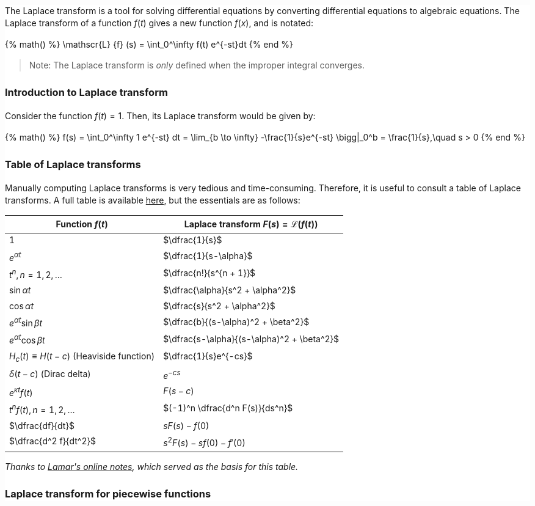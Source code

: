 The Laplace transform is a tool for solving differential equations by converting differential equations to algebraic equations. The Laplace transform of a function $f(t)$ gives a new function $f(x)$, and is notated:

{% math() %}
\mathscr{L} \{f\} (s) = \int_0^\infty f(t) e^{-st}dt
{% end %}

> Note: The Laplace transform is _only_ defined when the improper integral converges.

### Introduction to Laplace transform

Consider the function $f(t) = 1$. Then, its Laplace transform would be given by:

{% math() %}
f(s) = \int_0^\infty 1 e^{-st} dt = \lim_{b \to \infty} -\frac{1}{s}e^{-st} \bigg|_0^b = \frac{1}{s},\quad s > 0
{% end %}

### Table of Laplace transforms

Manually computing Laplace transforms is very tedious and time-consuming. Therefore, it is useful to consult a table of Laplace transforms. A full table is available [here](https://web.stanford.edu/~boyd/ee102/laplace-table.pdf), but the essentials are as follows:

| Function $f(t)$ | Laplace transform $F(s) = \mathscr{L}(f(t))$ |
|------|-----|
| 1 | $\dfrac{1}{s}$ |
| $e^{\alpha t}$ | $\dfrac{1}{s-\alpha}$ |
| $t^n, n = 1, 2, \dots$ | $\dfrac{n!}{s^{n + 1}}$ |
| $\sin \alpha t$ | $\dfrac{\alpha}{s^2 + \alpha^2}$|
| $\cos \alpha t$ | $\dfrac{s}{s^2 + \alpha^2}$|
| $e^{\alpha t} \sin \beta t$ | $\dfrac{b}{(s-\alpha)^2 + \beta^2}$ |
| $e^{\alpha t} \cos \beta t$ | $\dfrac{s-\alpha}{(s-\alpha)^2 + \beta^2}$ |
| $H_c(t) \equiv H(t - c)$ (Heaviside function) | $\dfrac{1}{s}e^{-cs}$ |
| $\delta(t - c)$ (Dirac delta) | $e^{-cs}$ |
| $e^{\kappa t} f(t)$ | $F(s - c)$ |
| $t^n f(t), n = 1, 2, \dots$ | $(-1)^n \dfrac{d^n F(s)}{ds^n}$ |
| $\dfrac{df}{dt}$ | $sF(s) - f(0)$ |
| $\dfrac{d^2 f}{dt^2}$ | $s^2 F(s) - sf(0) - f'(0)$ |

_Thanks to [Lamar's online notes](https://tutorial.math.lamar.edu/classes/de/laplace_table.aspx), which served as the basis for this table._

### Laplace transform for piecewise functions
